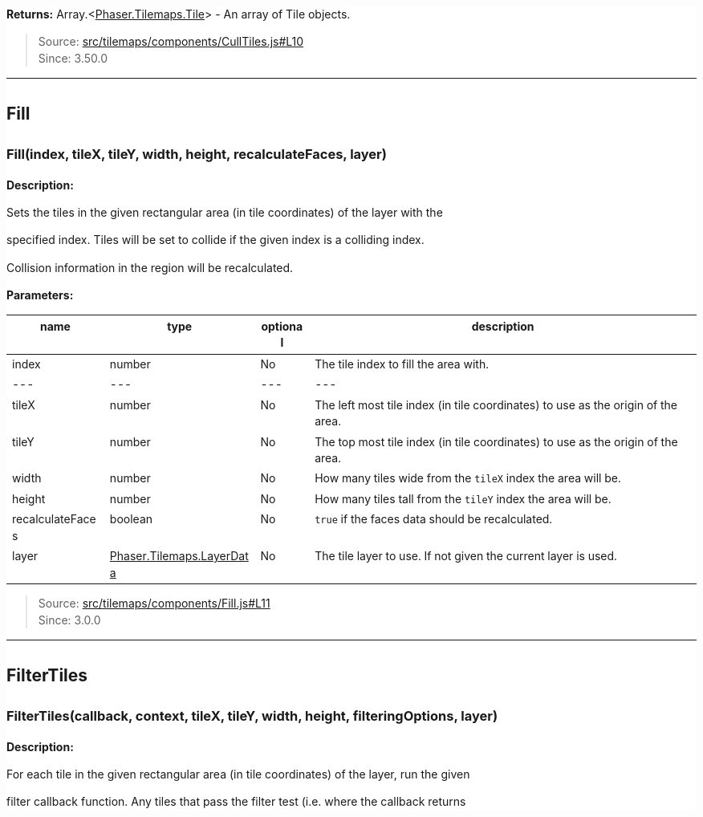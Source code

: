 **Returns:** Array.<[Phaser.Tilemaps.Tile](../class/tilemaps-tile.md)> - An array of Tile objects.

> Source: [src/tilemaps/components/CullTiles.js#L10](https://github.com/phaserjs/phaser/blob/v3.87.0/src/tilemaps/components/CullTiles.js#L10)  
> Since: 3.50.0

---

## Fill

### <static> Fill(index, tileX, tileY, width, height, recalculateFaces, layer)

**Description:**

Sets the tiles in the given rectangular area (in tile coordinates) of the layer with the

specified index. Tiles will be set to collide if the given index is a colliding index.

Collision information in the region will be recalculated.

**Parameters:**

| name | type | optional | description |
| --- | --- | --- | --- |
| index | number | No | The tile index to fill the area with. |
| --- | --- | --- | --- |
| tileX | number | No | The left most tile index (in tile coordinates) to use as the origin of the area. |
| tileY | number | No | The top most tile index (in tile coordinates) to use as the origin of the area. |
| width | number | No | How many tiles wide from the `tileX` index the area will be. |
| height | number | No | How many tiles tall from the `tileY` index the area will be. |
| recalculateFaces | boolean | No | `true` if the faces data should be recalculated. |
| layer | [Phaser.Tilemaps.LayerData](../class/tilemaps-layerdata.md) | No | The tile layer to use. If not given the current layer is used. |

> Source: [src/tilemaps/components/Fill.js#L11](https://github.com/phaserjs/phaser/blob/v3.87.0/src/tilemaps/components/Fill.js#L11)  
> Since: 3.0.0

---

## FilterTiles

### <static> FilterTiles(callback, context, tileX, tileY, width, height, filteringOptions, layer)

**Description:**

For each tile in the given rectangular area (in tile coordinates) of the layer, run the given

filter callback function. Any tiles that pass the filter test (i.e. where the callback returns
